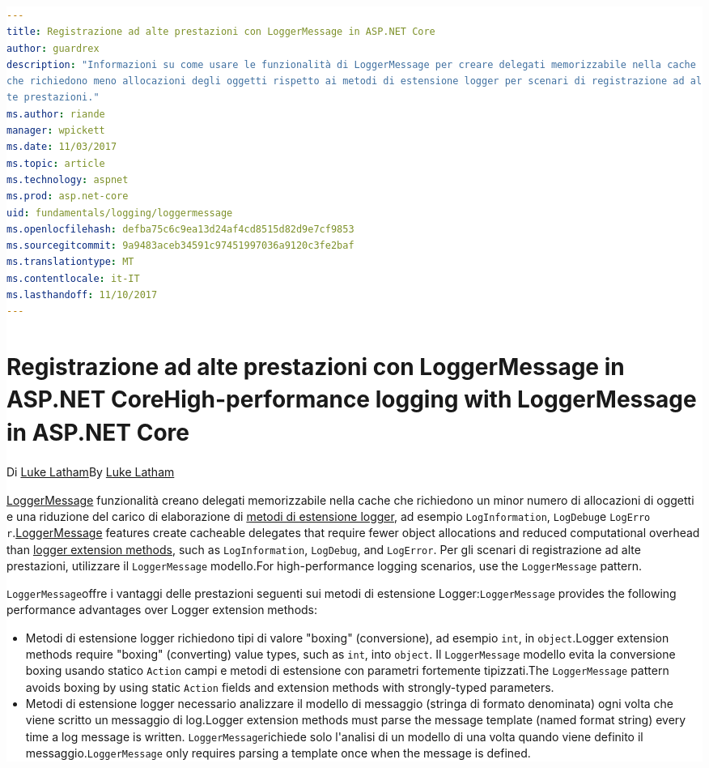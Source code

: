 ```yaml
---
title: Registrazione ad alte prestazioni con LoggerMessage in ASP.NET Core
author: guardrex
description: "Informazioni su come usare le funzionalità di LoggerMessage per creare delegati memorizzabile nella cache che richiedono meno allocazioni degli oggetti rispetto ai metodi di estensione logger per scenari di registrazione ad alte prestazioni."
ms.author: riande
manager: wpickett
ms.date: 11/03/2017
ms.topic: article
ms.technology: aspnet
ms.prod: asp.net-core
uid: fundamentals/logging/loggermessage
ms.openlocfilehash: defba75c6c9ea13d24af4cd8515d82d9e7cf9853
ms.sourcegitcommit: 9a9483aceb34591c97451997036a9120c3fe2baf
ms.translationtype: MT
ms.contentlocale: it-IT
ms.lasthandoff: 11/10/2017
---
```

# <a name="high-performance-logging-with-loggermessage-in-aspnet-core"></a><span data-ttu-id="1e114-103">Registrazione ad alte prestazioni con LoggerMessage in ASP.NET Core</span><span class="sxs-lookup"><span data-stu-id="1e114-103">High-performance logging with LoggerMessage in ASP.NET Core</span></span>

<span data-ttu-id="1e114-104">Di [Luke Latham](https://github.com/guardrex)</span><span class="sxs-lookup"><span data-stu-id="1e114-104">By [Luke Latham](https://github.com/guardrex)</span></span>

<span data-ttu-id="1e114-105">[LoggerMessage](/dotnet/api/microsoft.extensions.logging.loggermessage) funzionalità creano delegati memorizzabile nella cache che richiedono un minor numero di allocazioni di oggetti e una riduzione del carico di elaborazione di [metodi di estensione logger](/dotnet/api/Microsoft.Extensions.Logging.LoggerExtensions), ad esempio `LogInformation`, `LogDebug`e `LogError`.</span><span class="sxs-lookup"><span data-stu-id="1e114-105">[LoggerMessage](/dotnet/api/microsoft.extensions.logging.loggermessage) features create cacheable delegates that require fewer object allocations and reduced computational overhead than [logger extension methods](/dotnet/api/Microsoft.Extensions.Logging.LoggerExtensions), such as `LogInformation`, `LogDebug`, and `LogError`.</span></span> <span data-ttu-id="1e114-106">Per gli scenari di registrazione ad alte prestazioni, utilizzare il `LoggerMessage` modello.</span><span class="sxs-lookup"><span data-stu-id="1e114-106">For high-performance logging scenarios, use the `LoggerMessage` pattern.</span></span>

<span data-ttu-id="1e114-107">`LoggerMessage`offre i vantaggi delle prestazioni seguenti sui metodi di estensione Logger:</span><span class="sxs-lookup"><span data-stu-id="1e114-107">`LoggerMessage` provides the following performance advantages over Logger extension methods:</span></span>

* <span data-ttu-id="1e114-108">Metodi di estensione logger richiedono tipi di valore "boxing" (conversione), ad esempio `int`, in `object`.</span><span class="sxs-lookup"><span data-stu-id="1e114-108">Logger extension methods require "boxing" (converting) value types, such as `int`, into `object`.</span></span> <span data-ttu-id="1e114-109">Il `LoggerMessage` modello evita la conversione boxing usando statico `Action` campi e metodi di estensione con parametri fortemente tipizzati.</span><span class="sxs-lookup"><span data-stu-id="1e114-109">The `LoggerMessage` pattern avoids boxing by using static `Action` fields and extension methods with strongly-typed parameters.</span></span>
* <span data-ttu-id="1e114-110">Metodi di estensione logger necessario analizzare il modello di messaggio (stringa di formato denominata) ogni volta che viene scritto un messaggio di log.</span><span class="sxs-lookup"><span data-stu-id="1e114-110">Logger extension methods must parse the message template (named format string) every time a log message is written.</span></span> <span data-ttu-id="1e114-111">`LoggerMessage`richiede solo l'analisi di un modello di una volta quando viene definito il messaggio.</span><span class="sxs-lookup"><span data-stu-id="1e114-111">`LoggerMessage` only requires parsing a template once when the message is defined.</span></span>
